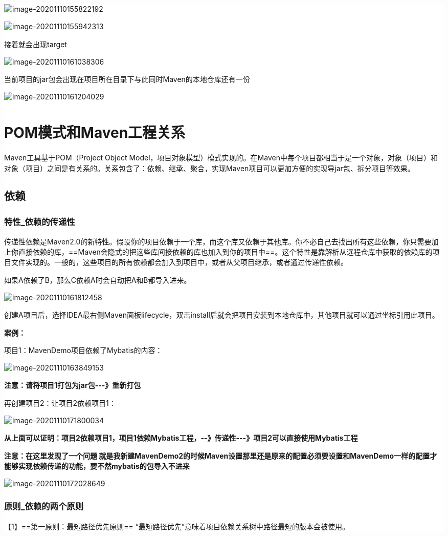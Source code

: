 ![image-20201110155822192](https://gitee.com/studylihai/pic-repository/raw/master/img/20201115084840.png)

![image-20201110155942313](https://gitee.com/studylihai/pic-repository/raw/master/img/20201115084841.png)

接着就会出现target

![image-20201110161038306](https://gitee.com/studylihai/pic-repository/raw/master/img/20201115084842.png)

当前项目的jar包会出现在项目所在目录下与此同时Maven的本地仓库还有一份

![image-20201110161204029](https://gitee.com/studylihai/pic-repository/raw/master/img/20201115084843.png)

# POM模式和Maven工程关系

Maven工具基于POM（Project Object Model，项目对象模型）模式实现的。在Maven中每个项目都相当于是一个对象，对象（项目）和对象（项目）之间是有关系的。关系包含了：依赖、继承、聚合，实现Maven项目可以更加方便的实现导jar包、拆分项目等效果。

## 依赖

### 特性_依赖的传递性

传递性依赖是Maven2.0的新特性。假设你的项目依赖于一个库，而这个库又依赖于其他库。你不必自己去找出所有这些依赖，你只需要加上你直接依赖的库，==Maven会隐式的把这些库间接依赖的库也加入到你的项目中==。这个特性是靠解析从远程仓库中获取的依赖库的项目文件实现的。一般的，这些项目的所有依赖都会加入到项目中，或者从父项目继承，或者通过传递性依赖。

如果A依赖了B，那么C依赖A时会自动把A和B都导入进来。

![image-20201110161812458](https://gitee.com/studylihai/pic-repository/raw/master/img/20201115084844.png)

创建A项目后，选择IDEA最右侧Maven面板lifecycle，双击install后就会把项目安装到本地仓库中，其他项目就可以通过坐标引用此项目。

**案例：**

项目1：MavenDemo项目依赖了Mybatis的内容：

![image-20201110163849153](https://gitee.com/studylihai/pic-repository/raw/master/img/20201115084845.png)

**注意：请将项目1打包为jar包---》重新打包**

再创建项目2：让项目2依赖项目1：

![image-20201110171800034](https://gitee.com/studylihai/pic-repository/raw/master/img/20201115084846.png)

**从上面可以证明：项目2依赖项目1，项目1依赖Mybatis工程，--》传递性---》项目2可以直接使用Mybatis工程**

**注意：在这里发现了一个问题   就是我新建MavenDemo2的时候Maven设置那里还是原来的配置必须要设置和MavenDemo一样的配置才能够实现依赖传递的功能，要不然mybatis的包导入不进来**

![image-20201110172028649](https://gitee.com/studylihai/pic-repository/raw/master/img/20201115084847.png)

### 原则_依赖的两个原则

【1】==第一原则：最短路径优先原则==
“最短路径优先”意味着项目依赖关系树中路径最短的版本会被使用。
